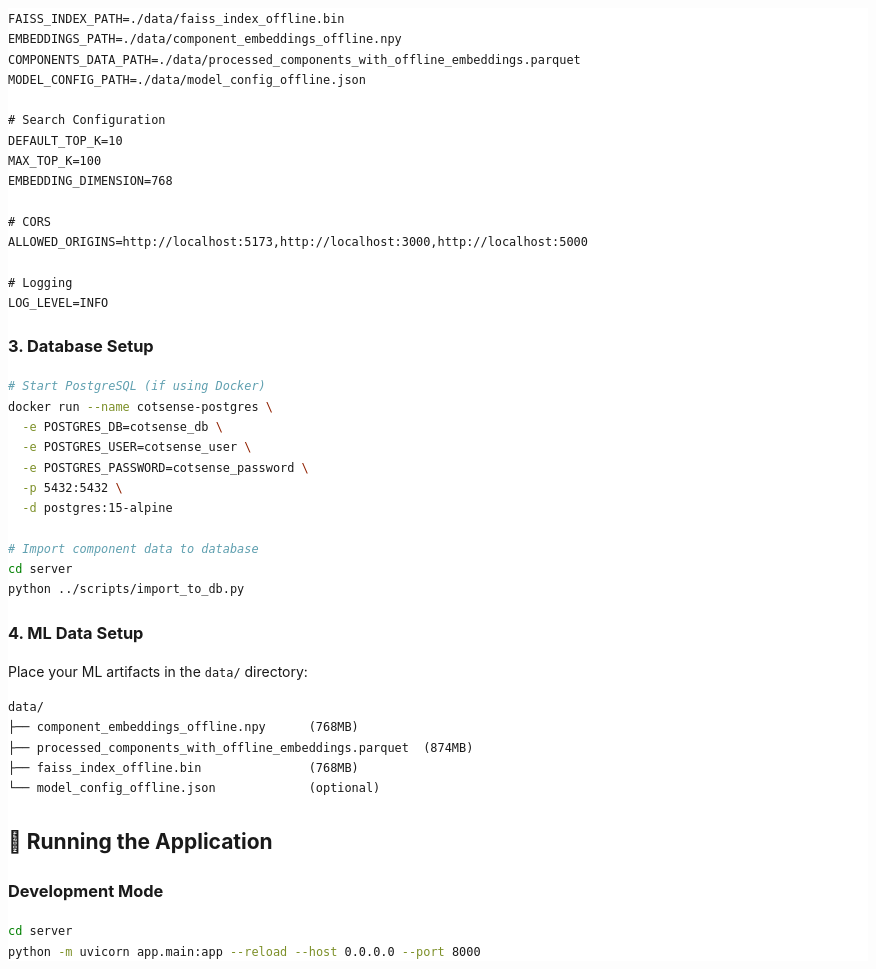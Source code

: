 ```env
FAISS_INDEX_PATH=./data/faiss_index_offline.bin
EMBEDDINGS_PATH=./data/component_embeddings_offline.npy
COMPONENTS_DATA_PATH=./data/processed_components_with_offline_embeddings.parquet
MODEL_CONFIG_PATH=./data/model_config_offline.json

# Search Configuration
DEFAULT_TOP_K=10
MAX_TOP_K=100
EMBEDDING_DIMENSION=768

# CORS
ALLOWED_ORIGINS=http://localhost:5173,http://localhost:3000,http://localhost:5000

# Logging
LOG_LEVEL=INFO
```

### 3. Database Setup

```bash
# Start PostgreSQL (if using Docker)
docker run --name cotsense-postgres \
  -e POSTGRES_DB=cotsense_db \
  -e POSTGRES_USER=cotsense_user \
  -e POSTGRES_PASSWORD=cotsense_password \
  -p 5432:5432 \
  -d postgres:15-alpine

# Import component data to database
cd server
python ../scripts/import_to_db.py
```

### 4. ML Data Setup

Place your ML artifacts in the `data/` directory:

```
data/
├── component_embeddings_offline.npy      (768MB)
├── processed_components_with_offline_embeddings.parquet  (874MB)
├── faiss_index_offline.bin               (768MB)
└── model_config_offline.json             (optional)
```

## 🚀 Running the Application

### Development Mode

```bash
cd server
python -m uvicorn app.main:app --reload --host 0.0.0.0 --port 8000
```
